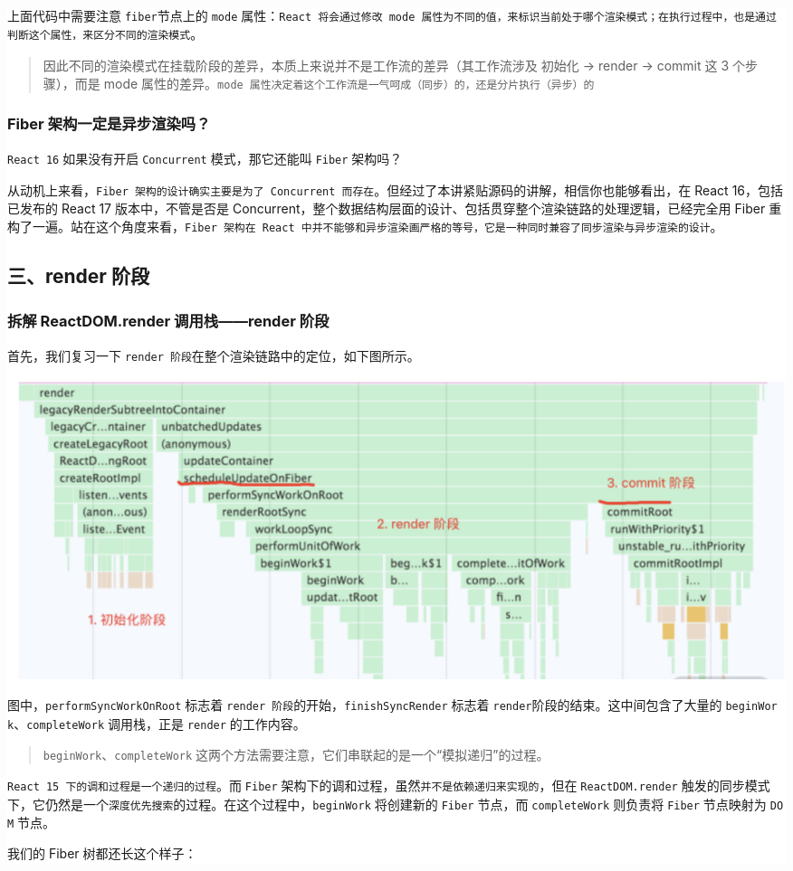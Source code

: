 上面代码中需要注意 `fiber`节点上的 `mode` 属性：`React 将会通过修改 mode 属性为不同的值，来标识当前处于哪个渲染模式；在执行过程中，也是通过判断这个属性，来区分不同的渲染模式`。

> 因此不同的渲染模式在挂载阶段的差异，本质上来说并不是工作流的差异（其工作流涉及 初始化 → render → commit 这 3 个步骤），而是 mode 属性的差异。`mode 属性决定着这个工作流是一气呵成（同步）的，还是分片执行（异步）的`

### Fiber 架构一定是异步渲染吗？

`React 16` 如果没有开启 `Concurrent` 模式，那它还能叫 `Fiber` 架构吗？

从动机上来看，`Fiber 架构的设计确实主要是为了 Concurrent 而存在`。但经过了本讲紧贴源码的讲解，相信你也能够看出，在 React 16，包括已发布的 React 17 版本中，不管是否是 Concurrent，整个数据结构层面的设计、包括贯穿整个渲染链路的处理逻辑，已经完全用 Fiber 重构了一遍。站在这个角度来看，`Fiber 架构在 React 中并不能够和异步渲染画严格的等号，它是一种同时兼容了同步渲染与异步渲染的设计`。

## 三、render 阶段

### 拆解 ReactDOM.render 调用栈——render 阶段

首先，我们复习一下 `render 阶段`在整个渲染链路中的定位，如下图所示。

![](../../\imgs\interview-principle-react-render-16.png)

图中，`performSyncWorkOnRoot` 标志着 `render 阶段`的开始，`finishSyncRender` 标志着 `render`阶段的结束。这中间包含了大量的 `beginWork`、`completeWork` 调用栈，正是 `render` 的工作内容。

> `beginWork`、`completeWork` 这两个方法需要注意，它们串联起的是一个“模拟递归”的过程。

`React 15 下的调和过程是一个递归的过程`。而 `Fiber` 架构下的调和过程，虽然`并不是依赖递归来实现的`，但在 `ReactDOM.render` 触发的同步模式下，它仍然是一个`深度优先搜索`的过程。在这个过程中，`beginWork` 将创建新的 `Fiber` 节点，而 `completeWork` 则负责将 `Fiber` 节点映射为 `DOM` 节点。

我们的 Fiber 树都还长这个样子：
